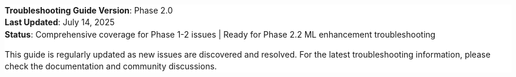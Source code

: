 
**Troubleshooting Guide Version**: Phase 2.0  
**Last Updated**: July 14, 2025  
**Status**: Comprehensive coverage for Phase 1-2 issues | Ready for Phase 2.2 ML enhancement troubleshooting

This guide is regularly updated as new issues are discovered and resolved. For the latest troubleshooting information, please check the documentation and community discussions.